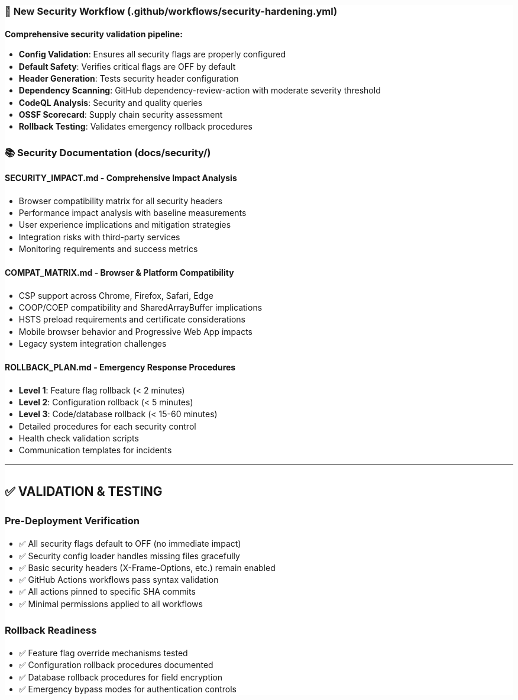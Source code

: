 ### 🚨 **New Security Workflow** (.github/workflows/security-hardening.yml)

**Comprehensive security validation pipeline:**
- **Config Validation**: Ensures all security flags are properly configured
- **Default Safety**: Verifies critical flags are OFF by default  
- **Header Generation**: Tests security header configuration
- **Dependency Scanning**: GitHub dependency-review-action with moderate severity threshold
- **CodeQL Analysis**: Security and quality queries
- **OSSF Scorecard**: Supply chain security assessment
- **Rollback Testing**: Validates emergency rollback procedures

### 📚 **Security Documentation** (docs/security/)

#### **SECURITY_IMPACT.md** - Comprehensive Impact Analysis
- Browser compatibility matrix for all security headers
- Performance impact analysis with baseline measurements
- User experience implications and mitigation strategies
- Integration risks with third-party services
- Monitoring requirements and success metrics

#### **COMPAT_MATRIX.md** - Browser & Platform Compatibility
- CSP support across Chrome, Firefox, Safari, Edge
- COOP/COEP compatibility and SharedArrayBuffer implications
- HSTS preload requirements and certificate considerations
- Mobile browser behavior and Progressive Web App impacts
- Legacy system integration challenges

#### **ROLLBACK_PLAN.md** - Emergency Response Procedures
- **Level 1**: Feature flag rollback (< 2 minutes)
- **Level 2**: Configuration rollback (< 5 minutes)  
- **Level 3**: Code/database rollback (< 15-60 minutes)
- Detailed procedures for each security control
- Health check validation scripts
- Communication templates for incidents

---

## ✅ **VALIDATION & TESTING**

### Pre-Deployment Verification
- ✅ All security flags default to OFF (no immediate impact)
- ✅ Security config loader handles missing files gracefully
- ✅ Basic security headers (X-Frame-Options, etc.) remain enabled
- ✅ GitHub Actions workflows pass syntax validation
- ✅ All actions pinned to specific SHA commits
- ✅ Minimal permissions applied to all workflows

### Rollback Readiness
- ✅ Feature flag override mechanisms tested
- ✅ Configuration rollback procedures documented
- ✅ Database rollback procedures for field encryption
- ✅ Emergency bypass modes for authentication controls
